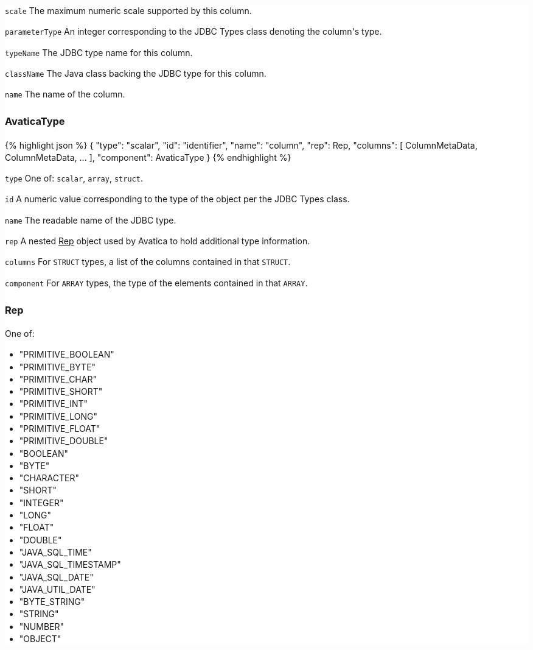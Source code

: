 `scale` The maximum numeric scale supported by this column.

`parameterType` An integer corresponding to the JDBC Types class denoting the column's type.

`typeName` The JDBC type name for this column.

`className` The Java class backing the JDBC type for this column.

`name` The name of the column.

### AvaticaType

{% highlight json %}
{
  "type": "scalar",
  "id": "identifier",
  "name": "column",
  "rep": Rep,
  "columns": [ ColumnMetaData, ColumnMetaData, ... ],
  "component": AvaticaType
}
{% endhighlight %}

`type` One of: `scalar`, `array`, `struct`.

`id` A numeric value corresponding to the type of the object per the JDBC Types class.

`name` The readable name of the JDBC type.

`rep` A nested <a href="#rep">Rep</a> object used by Avatica to hold additional type information.

`columns` For `STRUCT` types, a list of the columns contained in that `STRUCT`.

`component` For `ARRAY` types, the type of the elements contained in that `ARRAY`.

### Rep

One of:

* "PRIMITIVE_BOOLEAN"
* "PRIMITIVE_BYTE"
* "PRIMITIVE_CHAR"
* "PRIMITIVE_SHORT"
* "PRIMITIVE_INT"
* "PRIMITIVE_LONG"
* "PRIMITIVE_FLOAT"
* "PRIMITIVE_DOUBLE"
* "BOOLEAN"
* "BYTE"
* "CHARACTER"
* "SHORT"
* "INTEGER"
* "LONG"
* "FLOAT"
* "DOUBLE"
* "JAVA_SQL_TIME"
* "JAVA_SQL_TIMESTAMP"
* "JAVA_SQL_DATE"
* "JAVA_UTIL_DATE"
* "BYTE_STRING"
* "STRING"
* "NUMBER"
* "OBJECT"
